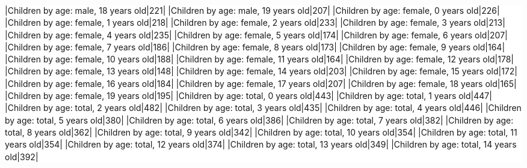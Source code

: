 |Children by age: male, 18 years old|221|
|Children by age: male, 19 years old|207|
|Children by age: female, 0 years old|226|
|Children by age: female, 1 years old|218|
|Children by age: female, 2 years old|233|
|Children by age: female, 3 years old|213|
|Children by age: female, 4 years old|235|
|Children by age: female, 5 years old|174|
|Children by age: female, 6 years old|207|
|Children by age: female, 7 years old|186|
|Children by age: female, 8 years old|173|
|Children by age: female, 9 years old|164|
|Children by age: female, 10 years old|188|
|Children by age: female, 11 years old|164|
|Children by age: female, 12 years old|178|
|Children by age: female, 13 years old|148|
|Children by age: female, 14 years old|203|
|Children by age: female, 15 years old|172|
|Children by age: female, 16 years old|184|
|Children by age: female, 17 years old|207|
|Children by age: female, 18 years old|165|
|Children by age: female, 19 years old|195|
|Children by age: total, 0 years old|443|
|Children by age: total, 1 years old|447|
|Children by age: total, 2 years old|482|
|Children by age: total, 3 years old|435|
|Children by age: total, 4 years old|446|
|Children by age: total, 5 years old|380|
|Children by age: total, 6 years old|386|
|Children by age: total, 7 years old|382|
|Children by age: total, 8 years old|362|
|Children by age: total, 9 years old|342|
|Children by age: total, 10 years old|354|
|Children by age: total, 11 years old|354|
|Children by age: total, 12 years old|374|
|Children by age: total, 13 years old|349|
|Children by age: total, 14 years old|392|